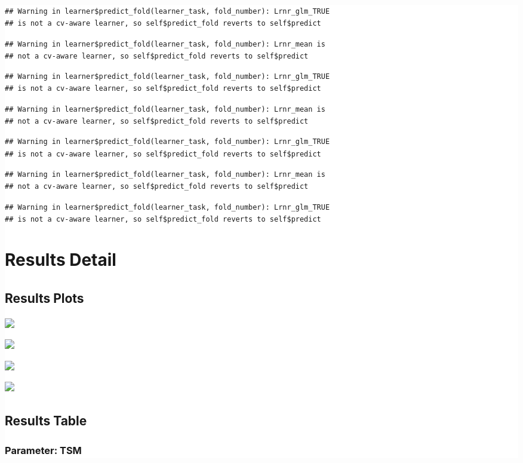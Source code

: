 ```
## Warning in learner$predict_fold(learner_task, fold_number): Lrnr_glm_TRUE
## is not a cv-aware learner, so self$predict_fold reverts to self$predict
```

```
## Warning in learner$predict_fold(learner_task, fold_number): Lrnr_mean is
## not a cv-aware learner, so self$predict_fold reverts to self$predict
```

```
## Warning in learner$predict_fold(learner_task, fold_number): Lrnr_glm_TRUE
## is not a cv-aware learner, so self$predict_fold reverts to self$predict
```

```
## Warning in learner$predict_fold(learner_task, fold_number): Lrnr_mean is
## not a cv-aware learner, so self$predict_fold reverts to self$predict
```

```
## Warning in learner$predict_fold(learner_task, fold_number): Lrnr_glm_TRUE
## is not a cv-aware learner, so self$predict_fold reverts to self$predict
```

```
## Warning in learner$predict_fold(learner_task, fold_number): Lrnr_mean is
## not a cv-aware learner, so self$predict_fold reverts to self$predict
```

```
## Warning in learner$predict_fold(learner_task, fold_number): Lrnr_glm_TRUE
## is not a cv-aware learner, so self$predict_fold reverts to self$predict
```




# Results Detail

## Results Plots
![](/tmp/6feae284-589f-44fe-a8b9-77b045e356f2/ede335a9-0938-42fc-95f0-469624e6087d/REPORT_files/figure-html/plot_tsm-1.png)

![](/tmp/6feae284-589f-44fe-a8b9-77b045e356f2/ede335a9-0938-42fc-95f0-469624e6087d/REPORT_files/figure-html/plot_rr-1.png)



![](/tmp/6feae284-589f-44fe-a8b9-77b045e356f2/ede335a9-0938-42fc-95f0-469624e6087d/REPORT_files/figure-html/plot_paf-1.png)

![](/tmp/6feae284-589f-44fe-a8b9-77b045e356f2/ede335a9-0938-42fc-95f0-469624e6087d/REPORT_files/figure-html/plot_par-1.png)

## Results Table

### Parameter: TSM
